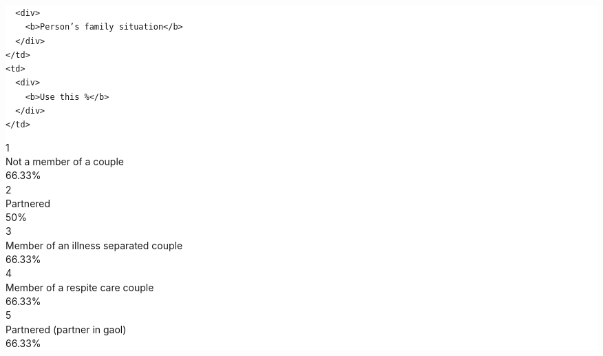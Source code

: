       <div>
        <b>Person’s family situation</b>
      </div>
    </td>
    <td>
      <div>
        <b>Use this %</b>
      </div>
    </td>
  </tr>
</thead>
<tr>
  <td>
    <div>1</div>
  </td>
  <td>
    <div>Not a member of a couple</div>
  </td>
  <td>
    <div>66.33%</div>
  </td>
</tr>
<tr>
  <td>
    <div>2</div>
  </td>
  <td>
    <div>Partnered</div>
  </td>
  <td>
    <div>50%</div>
  </td>
</tr>
<tr>
  <td>
    <div>3</div>
  </td>
  <td>
    <div>Member of an illness separated couple</div>
  </td>
  <td>
    <div>66.33%</div>
  </td>
</tr>
<tr>
  <td>
    <div>4</div>
  </td>
  <td>
    <div>Member of a respite care couple</div>
  </td>
  <td>
    <div>66.33%</div>
  </td>
</tr>
<tr>
  <td>
    <div>5</div>
  </td>
  <td>
    <div>Partnered (partner in gaol)</div>
  </td>
  <td>
    <div>66.33%</div>
